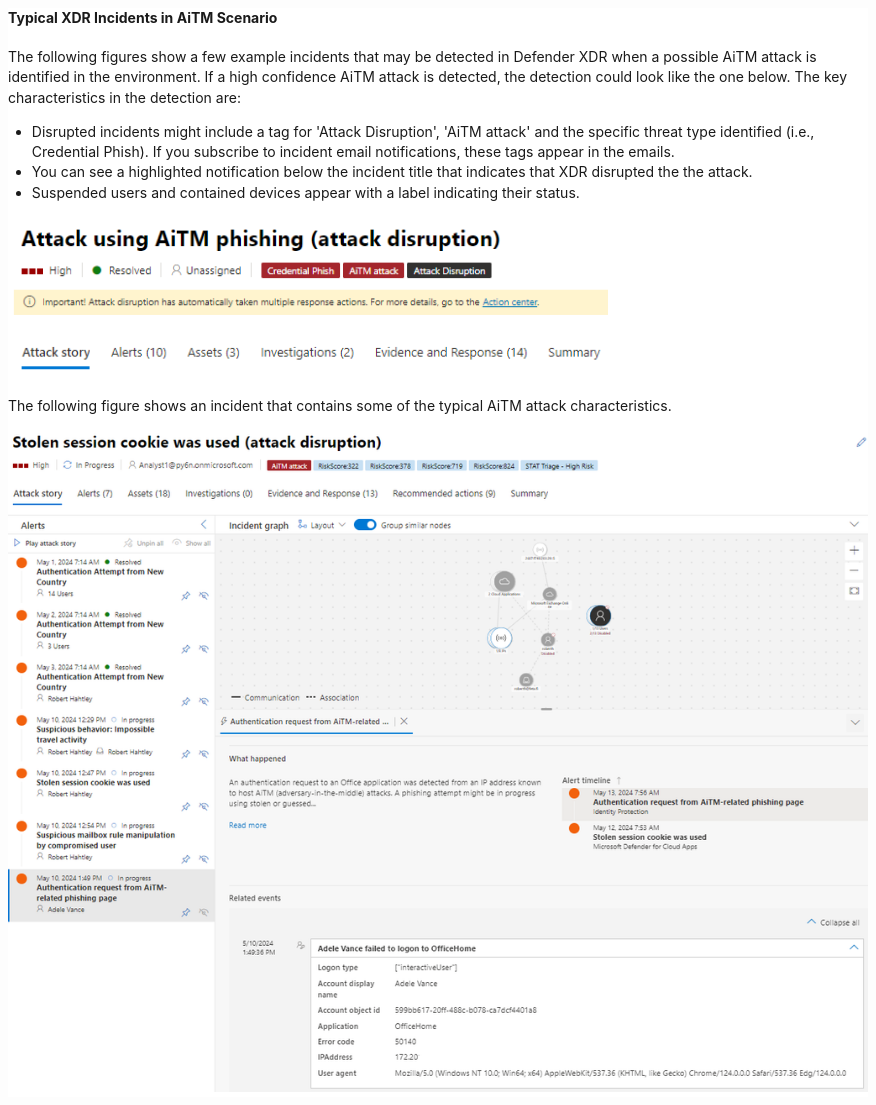 
#### Typical XDR Incidents in AiTM Scenario
The following figures show a few example incidents that may be detected in Defender XDR when a possible AiTM attack is identified in the environment. If a high confidence AiTM attack is detected, the detection could look like the one below. The key characteristics in the detection are:
- Disrupted incidents might include a tag for 'Attack Disruption', 'AiTM attack' and the specific threat type identified (i.e., Credential Phish). If you subscribe to incident email notifications, these tags appear in the emails.
- You can see a highlighted notification below the incident title that indicates that XDR disrupted the the attack.
- Suspended users and contained devices appear with a label indicating their status.

<a href="https://raw.githubusercontent.com/Cloud-Architekt/AzureAD-Attack-Defense/Chapter7-AiTM/media/aitm-attack/AttackDisruption-5.png" target="_blank"><img src="./media/aitm-attack/AttackDisruption-5.png" width="600" /></a>

The following figure shows an incident that contains some of the typical AiTM attack characteristics.

<a href="https://raw.githubusercontent.com/Cloud-Architekt/AzureAD-Attack-Defense/Chapter7-AiTM/media/aitm-attack/AttackDisruption-4.png" target="_blank"><img src="./media/aitm-attack/AttackDisruption-4.png" width="1000" /></a>
